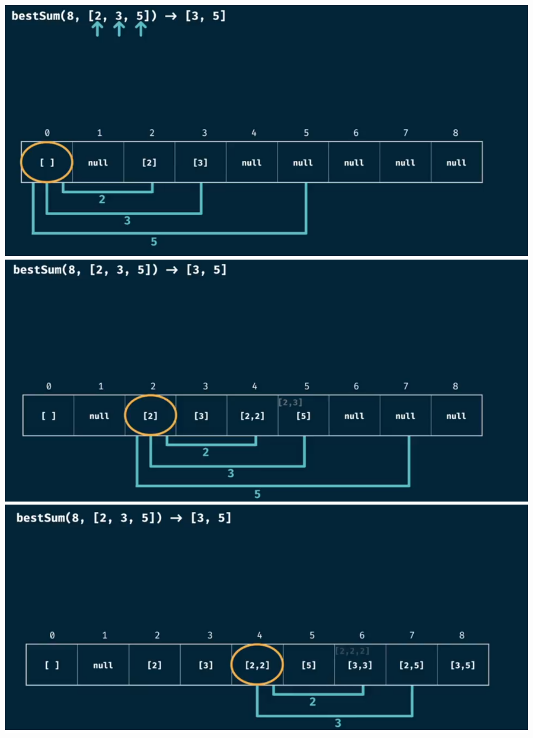![images/bestSumTab_2.PNG](images/bestSumTab_2.PNG)
![images/bestSumTab_3.PNG](images/bestSumTab_3.PNG)
![images/bestSumTab_4.PNG](images/bestSumTab_4.PNG)